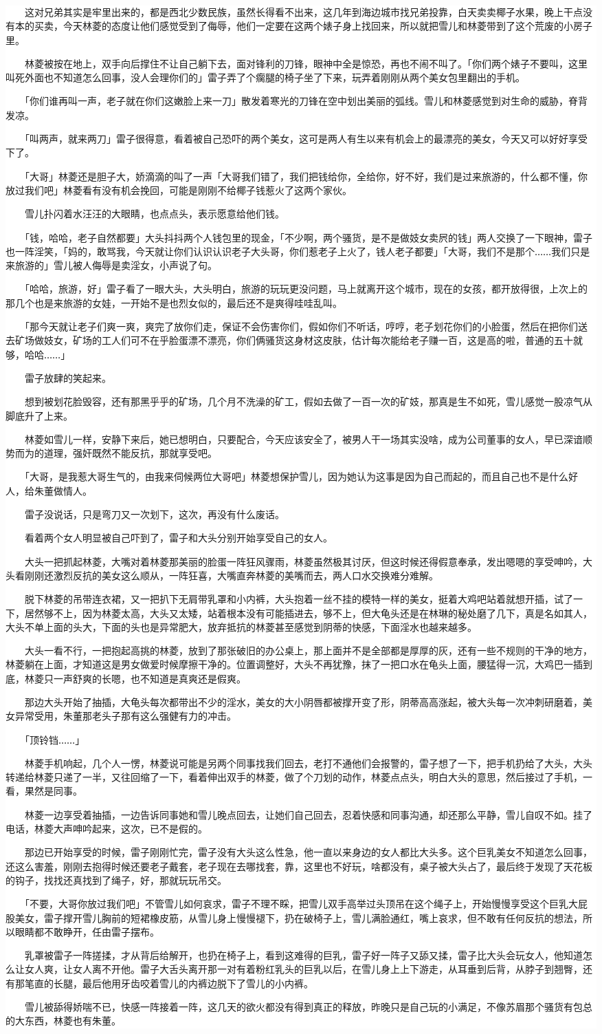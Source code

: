 　　这对兄弟其实是牢里出来的，都是西北少数民族，虽然长得看不出来，这几年到海边城市找兄弟投靠，白天卖卖椰子水果，晚上干点没有本的买卖，今天林菱的态度让他们感觉受到了侮辱，他们一定要在这两个婊子身上找回来，所以就把雪儿和林菱带到了这个荒废的小房子里。

　　林菱被按在地上，双手向后撑住不让自己躺下去，面对锋利的刀锋，眼神中全是惊恐，再也不闹不叫了。「你们两个婊子不要叫，这里叫死外面也不知道怎么回事，没人会理你们的」雷子弄了个瘸腿的椅子坐了下来，玩弄着刚刚从两个美女包里翻出的手机。

　　「你们谁再叫一声，老子就在你们这嫩脸上来一刀」散发着寒光的刀锋在空中划出美丽的弧线。雪儿和林菱感觉到对生命的威胁，脊背发凉。

　　「叫两声，就来两刀」雷子很得意，看着被自己恐吓的两个美女，这可是两人有生以来有机会上的最漂亮的美女，今天又可以好好享受下了。

　　「大哥」林菱还是胆子大，娇滴滴的叫了一声「大哥我们错了，我们把钱给你，全给你，好不好，我们是过来旅游的，什么都不懂，你放过我们吧」林菱看有没有机会挽回，可能是刚刚不给椰子钱惹火了这两个家伙。

　　雪儿扑闪着水汪汪的大眼睛，也点点头，表示愿意给他们钱。

　　「钱，哈哈，老子自然都要」大头抖抖两个人钱包里的现金，「不少啊，两个骚货，是不是做妓女卖屄的钱」两人交换了一下眼神，雷子也一阵淫笑，「妈的，敢骂我，今天就让你们认识认识老子大头哥，你们惹老子上火了，钱人老子都要」「大哥，我们不是那个……我们只是来旅游的」雪儿被人侮辱是卖淫女，小声说了句。

　　「哈哈，旅游，好」雷子看了一眼大头，大头明白，旅游的玩玩更没问题，马上就离开这个城市，现在的女孩，都开放得很，上次上的那几个也是来旅游的女娃，一开始不是也烈女似的，最后还不是爽得哇哇乱叫。

　　「那今天就让老子们爽一爽，爽完了放你们走，保证不会伤害你们，假如你们不听话，哼哼，老子划花你们的小脸蛋，然后在把你们送去矿场做妓女，矿场的工人们可不在乎脸蛋漂不漂亮，你们俩骚货这身材这皮肤，估计每次能给老子赚一百，这是高的啦，普通的五十就够，哈哈……」

　　雷子放肆的笑起来。

　　想到被划花脸毁容，还有那黑乎乎的矿场，几个月不洗澡的矿工，假如去做了一百一次的矿妓，那真是生不如死，雪儿感觉一股凉气从脚底升了上来。

　　林菱如雪儿一样，安静下来后，她已想明白，只要配合，今天应该安全了，被男人干一场其实没啥，成为公司董事的女人，早已深谙顺势而为的道理，强奸既然不能反抗，那就享受吧。

　　「大哥，是我惹大哥生气的，由我来伺候两位大哥吧」林菱想保护雪儿，因为她认为这事是因为自己而起的，而且自己也不是什么好人，给朱董做情人。

　　雷子没说话，只是弯刀又一次划下，这次，再没有什么废话。

　　看着两个女人明显被自己吓到了，雷子和大头分别开始享受自己的女人。

　　大头一把抓起林菱，大嘴对着林菱那美丽的脸蛋一阵狂风骤雨，林菱虽然极其讨厌，但这时候还得假意奉承，发出嗯嗯的享受呻吟，大头看刚刚还激烈反抗的美女这么顺从，一阵狂喜，大嘴直奔林菱的美嘴而去，两人口水交换难分难解。

　　脱下林菱的吊带连衣裙，又一把扒下无肩带乳罩和小内裤，大头抱着一丝不挂的模特一样的美女，挺着大鸡吧站着就想开插，试了一下，居然够不上，因为林菱太高，大头又太矮，站着根本没有可能插进去，够不上，但大龟头还是在林琳的秘处磨了几下，真是名如其人，大头不单上面的头大，下面的头也是异常肥大，放弃抵抗的林菱甚至感觉到阴蒂的快感，下面淫水也越来越多。

　　大头一看不行，一把抱起高挑的林菱，放到了那张破旧的办公桌上，那上面并不是全部都是厚厚的灰，还有一些不规则的干净的地方，林菱躺在上面，才知道这是男女做爱时候摩擦干净的。位置调整好，大头不再犹豫，抹了一把口水在龟头上面，腰猛得一沉，大鸡巴一插到底，林菱只一声舒爽的长嗯，也不知道是真爽还是假爽。

　　那边大头开始了抽插，大龟头每次都带出不少的淫水，美女的大小阴唇都被撑开变了形，阴蒂高高涨起，被大头每一次冲刺研磨着，美女异常受用，朱董那老头子那有这么强健有力的冲击。

　　「顶铃铛……」

　　林菱手机响起，几个人一愣，林菱说可能是另两个同事找我们回去，老打不通他们会报警的，雷子想了一下，把手机扔给了大头，大头转递给林菱只递了一半，又往回缩了一下，看着伸出双手的林菱，做了个刀划的动作，林菱点点头，明白大头的意思，然后接过了手机，一看，果然是同事。

　　林菱一边享受着抽插，一边告诉同事她和雪儿晚点回去，让她们自己回去，忍着快感和同事沟通，却还那么平静，雪儿自叹不如。挂了电话，林菱大声呻吟起来，这次，已不是假的。

　　那边已开始享受的时候，雷子刚刚忙完，雷子没有大头这么性急，他一直以来身边的女人都比大头多。这个巨乳美女不知道怎么回事，还这么害羞，刚刚去抱得时候还要老子戴套，老子现在去哪找套，靠，这里也不好玩，啥都没有，桌子被大头占了，最后终于发现了天花板的钩子，找找还真找到了绳子，好，那就玩玩吊交。

　　「不要，大哥你放过我们吧」不管雪儿如何哀求，雷子不理不睬，把雪儿双手高举过头顶吊在这个绳子上，开始慢慢享受这个巨乳大屁股美女，雷子撑开雪儿胸前的短裙橡皮筋，从雪儿身上慢慢褪下，扔在破椅子上，雪儿满脸通红，嘴上哀求，但不敢有任何反抗的想法，所以眼睛都不敢睁开，任由雷子摆布。

　　乳罩被雷子一阵搓揉，才从背后给解开，也扔在椅子上，看到这难得的巨乳，雷子好一阵子又舔又揉，雷子比大头会玩女人，他知道怎么让女人爽，让女人离不开他。雷子大舌头离开那一对有着粉红乳头的巨乳以后，在雪儿身上上下游走，从耳垂到后背，从脖子到翘臀，还有那笔直的长腿，最后他用牙齿咬着雪儿的内裤边脱下了雪儿的小内裤。

　　雪儿被舔得娇喘不已，快感一阵接着一阵，这几天的欲火都没有得到真正的释放，昨晚只是自己玩的小满足，不像苏眉那个骚货有包总的大东西，林菱也有朱董。

